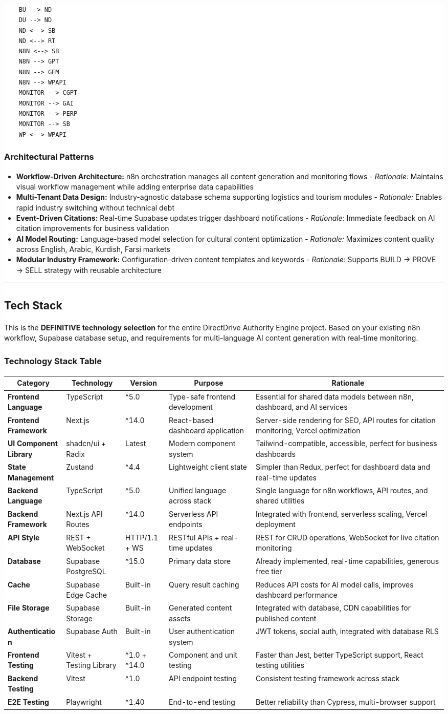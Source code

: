 ```mermaid
    BU --> ND
    DU --> ND
    ND <--> SB
    ND <--> RT
    N8N <--> SB
    N8N --> GPT
    N8N --> GEM
    N8N --> WPAPI
    MONITOR --> CGPT
    MONITOR --> GAI
    MONITOR --> PERP
    MONITOR --> SB
    WP <--> WPAPI
```

### Architectural Patterns

- **Workflow-Driven Architecture:** n8n orchestration manages all content generation and monitoring flows - *Rationale:* Maintains visual workflow management while adding enterprise data capabilities
- **Multi-Tenant Data Design:** Industry-agnostic database schema supporting logistics and tourism modules - *Rationale:* Enables rapid industry switching without technical debt
- **Event-Driven Citations:** Real-time Supabase updates trigger dashboard notifications - *Rationale:* Immediate feedback on AI citation improvements for business validation
- **AI Model Routing:** Language-based model selection for cultural content optimization - *Rationale:* Maximizes content quality across English, Arabic, Kurdish, Farsi markets
- **Modular Industry Framework:** Configuration-driven content templates and keywords - *Rationale:* Supports BUILD → PROVE → SELL strategy with reusable architecture

---

## Tech Stack

This is the **DEFINITIVE technology selection** for the entire DirectDrive Authority Engine project. Based on your existing n8n workflow, Supabase database setup, and requirements for multi-language AI content generation with real-time monitoring.

### Technology Stack Table

| Category | Technology | Version | Purpose | Rationale |
|----------|------------|---------|---------|-----------|
| **Frontend Language** | TypeScript | ^5.0 | Type-safe frontend development | Essential for shared data models between n8n, dashboard, and AI services |
| **Frontend Framework** | Next.js | ^14.0 | React-based dashboard application | Server-side rendering for SEO, API routes for citation monitoring, Vercel optimization |
| **UI Component Library** | shadcn/ui + Radix | Latest | Modern component system | Tailwind-compatible, accessible, perfect for business dashboards |
| **State Management** | Zustand | ^4.4 | Lightweight client state | Simpler than Redux, perfect for dashboard data and real-time updates |
| **Backend Language** | TypeScript | ^5.0 | Unified language across stack | Single language for n8n workflows, API routes, and shared utilities |
| **Backend Framework** | Next.js API Routes | ^14.0 | Serverless API endpoints | Integrated with frontend, serverless scaling, Vercel deployment |
| **API Style** | REST + WebSocket | HTTP/1.1 + WS | RESTful APIs + real-time updates | REST for CRUD operations, WebSocket for live citation monitoring |
| **Database** | Supabase PostgreSQL | ^15.0 | Primary data store | Already implemented, real-time capabilities, generous free tier |
| **Cache** | Supabase Edge Cache | Built-in | Query result caching | Reduces API costs for AI model calls, improves dashboard performance |
| **File Storage** | Supabase Storage | Built-in | Generated content assets | Integrated with database, CDN capabilities for published content |
| **Authentication** | Supabase Auth | Built-in | User authentication system | JWT tokens, social auth, integrated with database RLS |
| **Frontend Testing** | Vitest + Testing Library | ^1.0 + ^14.0 | Component and unit testing | Faster than Jest, better TypeScript support, React testing utilities |
| **Backend Testing** | Vitest | ^1.0 | API endpoint testing | Consistent testing framework across stack |
| **E2E Testing** | Playwright | ^1.40 | End-to-end testing | Better reliability than Cypress, multi-browser support |